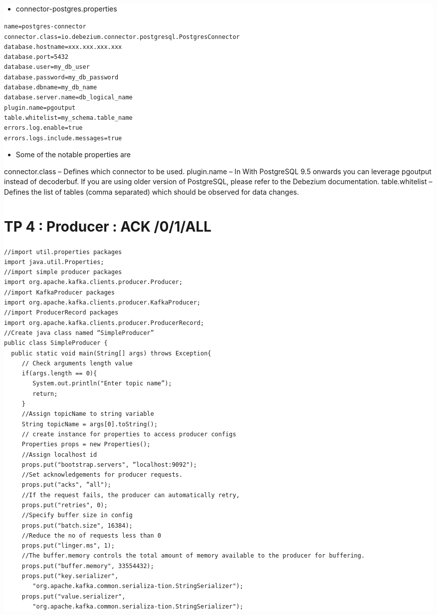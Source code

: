 
* connector-postgres.properties
```
name=postgres-connector
connector.class=io.debezium.connector.postgresql.PostgresConnector
database.hostname=xxx.xxx.xxx.xxx
database.port=5432
database.user=my_db_user
database.password=my_db_password
database.dbname=my_db_name
database.server.name=db_logical_name
plugin.name=pgoutput
table.whitelist=my_schema.table_name
errors.log.enable=true
errors.logs.include.messages=true
```
* Some of the notable properties are

connector.class – Defines which connector to be used.
plugin.name – In With PostgreSQL 9.5 onwards you can leverage pgoutput instead of decoderbuf. If you are using older version of PostgreSQL, please refer to the Debezium documentation.
table.whitelist – Defines the list of tables (comma separated) which should be observed for data changes.

# TP 4  :  Producer  : ACK /0/1/ALL

```
//import util.properties packages
import java.util.Properties;
//import simple producer packages
import org.apache.kafka.clients.producer.Producer;
//import KafkaProducer packages
import org.apache.kafka.clients.producer.KafkaProducer;
//import ProducerRecord packages
import org.apache.kafka.clients.producer.ProducerRecord;
//Create java class named “SimpleProducer”
public class SimpleProducer {
  public static void main(String[] args) throws Exception{
     // Check arguments length value
     if(args.length == 0){
        System.out.println("Enter topic name”);
        return;
     }
     //Assign topicName to string variable
     String topicName = args[0].toString();
     // create instance for properties to access producer configs
     Properties props = new Properties();
     //Assign localhost id
     props.put("bootstrap.servers", “localhost:9092");
     //Set acknowledgements for producer requests.
     props.put("acks", “all");
     //If the request fails, the producer can automatically retry,
     props.put("retries", 0);
     //Specify buffer size in config
     props.put("batch.size", 16384);
     //Reduce the no of requests less than 0
     props.put("linger.ms", 1);
     //The buffer.memory controls the total amount of memory available to the producer for buffering.
     props.put("buffer.memory", 33554432);
     props.put("key.serializer",
        "org.apache.kafka.common.serializa-tion.StringSerializer");
     props.put("value.serializer",
        "org.apache.kafka.common.serializa-tion.StringSerializer");
```